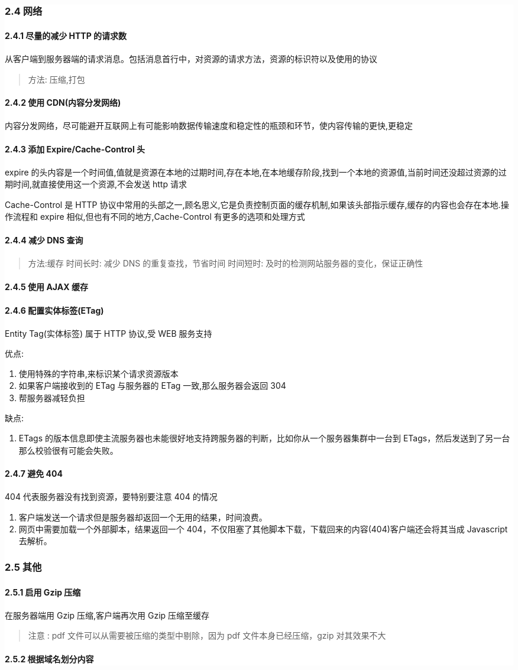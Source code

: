 ### 2.4 网络

#### 2.4.1 尽量的减少 HTTP 的请求数

从客户端到服务器端的请求消息。包括消息首行中，对资源的请求方法，资源的标识符以及使用的协议

> 方法: 压缩,打包

#### 2.4.2 使用 CDN(内容分发网络)

内容分发网络，尽可能避开互联网上有可能影响数据传输速度和稳定性的瓶颈和环节，使内容传输的更快,更稳定

#### 2.4.3 添加 Expire/Cache-Control 头

expire 的头内容是一个时间值,值就是资源在本地的过期时间,存在本地,在本地缓存阶段,找到一个本地的资源值,当前时间还没超过资源的过期时间,就直接使用这一个资源,不会发送 http 请求

Cache-Control 是 HTTP 协议中常用的头部之一,顾名思义,它是负责控制页面的缓存机制,如果该头部指示缓存,缓存的内容也会存在本地.操作流程和 expire 相似,但也有不同的地方,Cache-Control 有更多的选项和处理方式

#### 2.4.4 减少 DNS 查询

> 方法:缓存
> 时间长时: 减少 DNS 的重复查找，节省时间
> 时间短时: 及时的检测网站服务器的变化，保证正确性

#### 2.4.5 使用 AJAX 缓存

#### 2.4.6 配置实体标签(ETag)

Entity Tag(实体标签) 属于 HTTP 协议,受 WEB 服务支持

优点:

1. 使用特殊的字符串,来标识某个请求资源版本
2. 如果客户端接收到的 ETag 与服务器的 ETag 一致,那么服务器会返回 304
3. 帮服务器减轻负担

缺点:

1. ETags 的版本信息即使主流服务器也未能很好地支持跨服务器的判断，比如你从一个服务器集群中一台到 ETags，然后发送到了另一台那么校验很有可能会失败。

#### 2.4.7 避免 404

404 代表服务器没有找到资源，要特别要注意 404 的情况

1. 客户端发送一个请求但是服务器却返回一个无用的结果，时间浪费。
2. 网页中需要加载一个外部脚本，结果返回一个 404，不仅阻塞了其他脚本下载，下载回来的内容(404)客户端还会将其当成 Javascript 去解析。

### 2.5 其他

#### 2.5.1 启用 Gzip 压缩

在服务器端用 Gzip 压缩,客户端再次用 Gzip 压缩至缓存

> 注意 : pdf 文件可以从需要被压缩的类型中剔除，因为 pdf 文件本身已经压缩，gzip 对其效果不大

#### 2.5.2 根据域名划分内容
